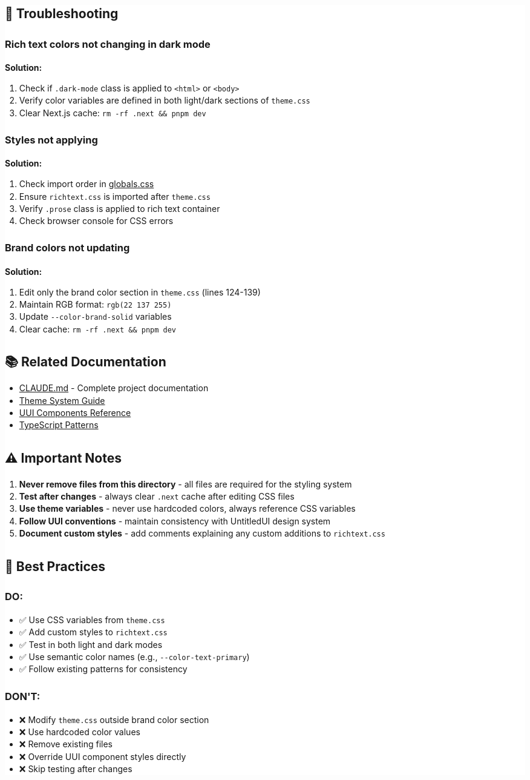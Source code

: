 ## 🐛 Troubleshooting

### Rich text colors not changing in dark mode

**Solution:**
1. Check if `.dark-mode` class is applied to `<html>` or `<body>`
2. Verify color variables are defined in both light/dark sections of `theme.css`
3. Clear Next.js cache: `rm -rf .next && pnpm dev`

### Styles not applying

**Solution:**
1. Check import order in [globals.css](../app/(frontend)/globals.css)
2. Ensure `richtext.css` is imported after `theme.css`
3. Verify `.prose` class is applied to rich text container
4. Check browser console for CSS errors

### Brand colors not updating

**Solution:**
1. Edit only the brand color section in `theme.css` (lines 124-139)
2. Maintain RGB format: `rgb(22 137 255)`
3. Update `--color-brand-solid` variables
4. Clear cache: `rm -rf .next && pnpm dev`

## 📚 Related Documentation

- [CLAUDE.md](../CLAUDE.md) - Complete project documentation
- [Theme System Guide](../CLAUDE.md#-critical-untitledui-integration--theme-system)
- [UUI Components Reference](../../docs/UUI_COMPONENTS_REFERENCE.md)
- [TypeScript Patterns](../../docs/TYPESCRIPT_PATTERNS.md)

## ⚠️ Important Notes

1. **Never remove files from this directory** - all files are required for the styling system
2. **Test after changes** - always clear `.next` cache after editing CSS files
3. **Use theme variables** - never use hardcoded colors, always reference CSS variables
4. **Follow UUI conventions** - maintain consistency with UntitledUI design system
5. **Document custom styles** - add comments explaining any custom additions to `richtext.css`

## 🎯 Best Practices

### DO:
- ✅ Use CSS variables from `theme.css`
- ✅ Add custom styles to `richtext.css`
- ✅ Test in both light and dark modes
- ✅ Use semantic color names (e.g., `--color-text-primary`)
- ✅ Follow existing patterns for consistency

### DON'T:
- ❌ Modify `theme.css` outside brand color section
- ❌ Use hardcoded color values
- ❌ Remove existing files
- ❌ Override UUI component styles directly
- ❌ Skip testing after changes

